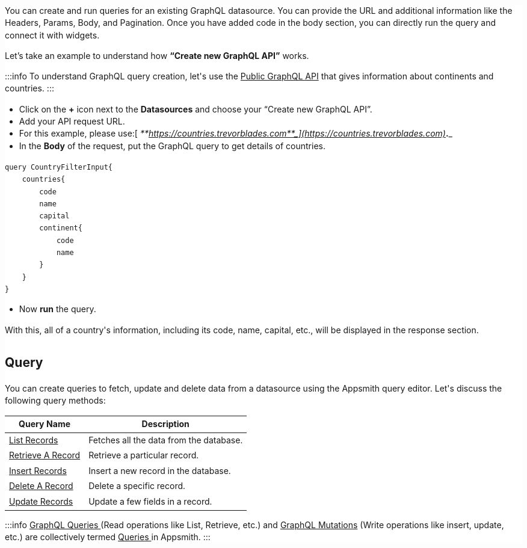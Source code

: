 You can create and run queries for an existing GraphQL datasource. You can provide the URL and additional information like the Headers, Params, Body, and Pagination. Once you have added code in the body section, you can directly run the query and connect it with widgets.

Let’s take an example to understand how **“Create new GraphQL API”** works.

<VideoEmbed host="youtube" videoId="kEjCQ9o4Ozs" title="" caption=""/>

:::info
To understand GraphQL query creation, let's use the [Public GraphQL API](https://countries.trevorblades.com/) that gives information about continents and countries.
:::

* Click on the **+** icon next to the **Datasources** and choose your “Create new GraphQL API”.
* Add your API request URL.
* For this example, please use:[ _**https://countries.trevorblades.com**_](https://countries.trevorblades.com)_**.**_
* In the **Body** of the request, put the GraphQL query to get details of countries.

```
query CountryFilterInput{
    countries{
        code
        name
        capital
        continent{
            code
            name
        }
    }
}
```

* Now **run** the query.

With this, all of a country's information, including its code, name, capital, etc., will be displayed in the response section.

## Query

You can create queries to fetch, update and delete data from a datasource using the Appsmith query editor. Let's discuss the following query methods:

| Query Name                                                  | Description                             |
| ----------------------------------------------------------- | --------------------------------------- |
| [​List Records​](./graphql.md#list-records)                   | Fetches all the data from the database. |
| [​Retrieve A Record​](./graphql.md#retrieve-a-record)         | Retrieve a particular record.           |
| [Insert Records​](./graphql.md#insert-recordscreate-records) | Insert a new record in the database.    |
| [​Delete A Record​](./graphql.md#delete-a-record)             | Delete a specific record.               |
| [​Update Records​](./graphql.md#update-records)               | Update a few fields in a record.        |

:::info
[GraphQL Queries ](https://graphql.org/learn/queries/)(Read operations like List, Retrieve, etc.) and [GraphQL Mutations](https://graphql.org/learn/queries/#mutations) (Write operations like insert, update, etc.) are collectively termed [Queries ](/core-concepts/data-access-and-binding/querying-a-database)in Appsmith.
:::
